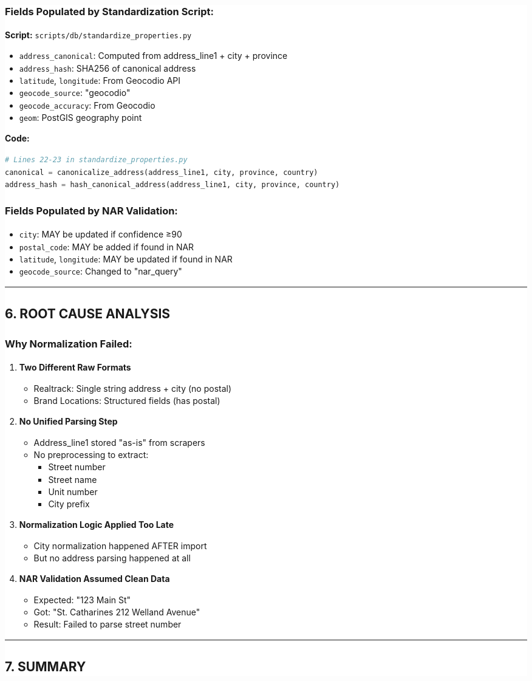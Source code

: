 ### Fields Populated by Standardization Script:
**Script:** `scripts/db/standardize_properties.py`

- `address_canonical`: Computed from address_line1 + city + province
- `address_hash`: SHA256 of canonical address
- `latitude`, `longitude`: From Geocodio API
- `geocode_source`: "geocodio"
- `geocode_accuracy`: From Geocodio
- `geom`: PostGIS geography point

**Code:**
```python
# Lines 22-23 in standardize_properties.py
canonical = canonicalize_address(address_line1, city, province, country)
address_hash = hash_canonical_address(address_line1, city, province, country)
```

### Fields Populated by NAR Validation:
- `city`: MAY be updated if confidence ≥90
- `postal_code`: MAY be added if found in NAR
- `latitude`, `longitude`: MAY be updated if found in NAR
- `geocode_source`: Changed to "nar_query"

---

## 6. ROOT CAUSE ANALYSIS

### Why Normalization Failed:

1. **Two Different Raw Formats**
   - Realtrack: Single string address + city (no postal)
   - Brand Locations: Structured fields (has postal)

2. **No Unified Parsing Step**
   - Address_line1 stored "as-is" from scrapers
   - No preprocessing to extract:
     - Street number
     - Street name
     - Unit number
     - City prefix

3. **Normalization Logic Applied Too Late**
   - City normalization happened AFTER import
   - But no address parsing happened at all

4. **NAR Validation Assumed Clean Data**
   - Expected: "123 Main St"
   - Got: "St. Catharines 212 Welland Avenue"
   - Result: Failed to parse street number

---

## 7. SUMMARY
